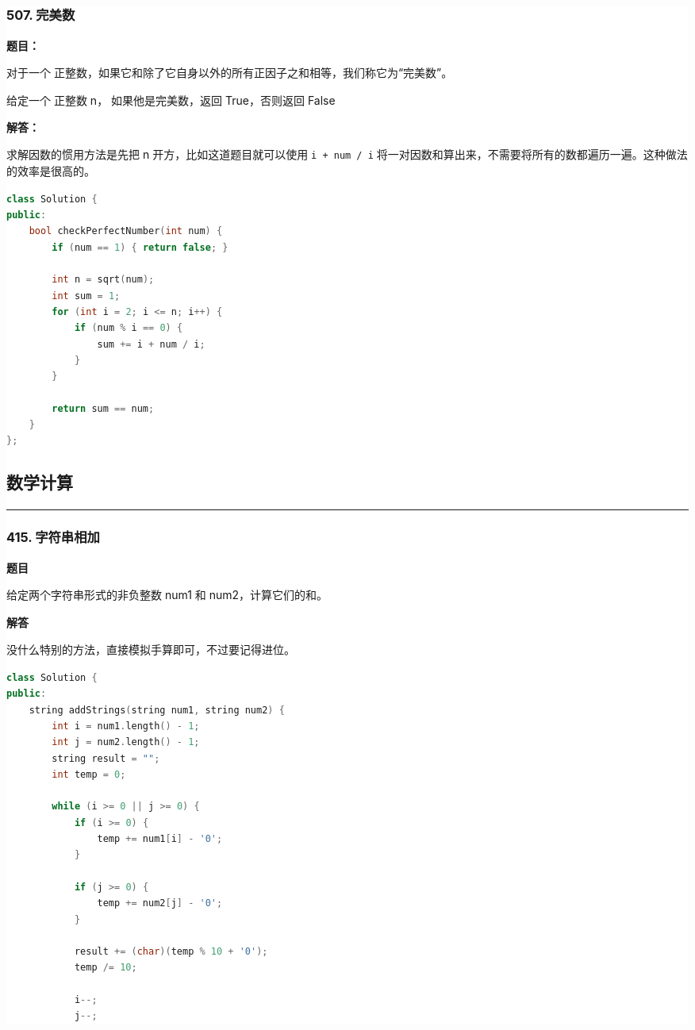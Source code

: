 ### 507. 完美数

**题目：**

对于一个 正整数，如果它和除了它自身以外的所有正因子之和相等，我们称它为“完美数”。

给定一个 正整数 n， 如果他是完美数，返回 True，否则返回 False

**解答：**

求解因数的惯用方法是先把 n 开方，比如这道题目就可以使用 `i + num / i` 将一对因数和算出来，不需要将所有的数都遍历一遍。这种做法的效率是很高的。

```cpp
class Solution {
public:
    bool checkPerfectNumber(int num) {
        if (num == 1) { return false; }
        
        int n = sqrt(num);
        int sum = 1;
        for (int i = 2; i <= n; i++) {
            if (num % i == 0) {
                sum += i + num / i;
            }
        }
        
        return sum == num;
    }
};
```

## 数学计算

---

### 415. 字符串相加

**题目**

给定两个字符串形式的非负整数 num1 和 num2，计算它们的和。

**解答**

没什么特别的方法，直接模拟手算即可，不过要记得进位。

```cpp
class Solution {
public:
    string addStrings(string num1, string num2) {
        int i = num1.length() - 1;
        int j = num2.length() - 1;
        string result = "";
        int temp = 0;
        
        while (i >= 0 || j >= 0) {
            if (i >= 0) {
                temp += num1[i] - '0';
            }
            
            if (j >= 0) {
                temp += num2[j] - '0';
            }
            
            result += (char)(temp % 10 + '0');
            temp /= 10;
            
            i--;
            j--;
```